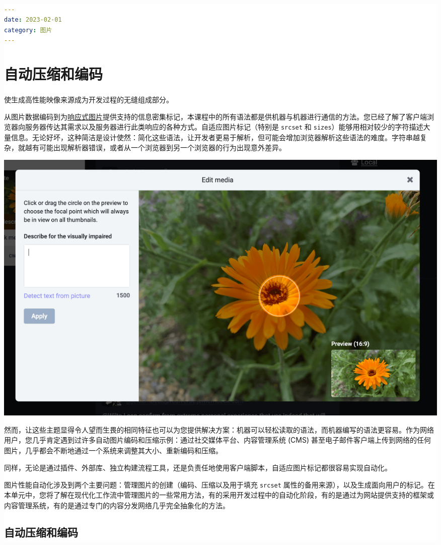 ```yaml
---
date: 2023-02-01
category: 图片
---
```

# 自动压缩和编码 

使生成高性能映像来源成为开发过程的无缝组成部分。

从图片数据编码到为[响应式图片](/blogs/web/images/responsive-images)提供支持的信息密集标记，本课程中的所有语法都是供机器与机器进行通信的方法。您已经了解了客户端浏览器向服务器传达其需求以及服务器进行此类响应的各种方式。自适应图片标记（特别是 `srcset` 和 `sizes`）能够用相对较少的字符描述大量信息。无论好坏，这种简洁是设计使然：简化这些语法，让开发者更易于解析，但可能会增加浏览器解析这些语法的难度。字符串越复杂，就越有可能出现解析器错误，或者从一个浏览器到另一个浏览器的行为出现意外差异。

![自动图片编码窗口。](images/an-automated-image-encodi-0d593c7e9897e.png)

然而，让这些主题显得令人望而生畏的相同特征也可以为您提供解决方案：机器可以轻松读取的语法，而机器编写的语法更容易。作为网络用户，您几乎肯定遇到过许多自动图片编码和压缩示例：通过社交媒体平台、内容管理系统 (CMS) 甚至电子邮件客户端上传到网络的任何图片，几乎都会不断地通过一个系统来调整其大小、重新编码和压缩。

同样，无论是通过插件、外部库、独立构建流程工具，还是负责任地使用客户端脚本，自适应图片标记都很容易实现自动化。

图片性能自动化涉及到两个主要问题：管理图片的创建（编码、压缩以及用于填充 `srcset` 属性的备用来源），以及生成面向用户的标记。在本单元中，您将了解在现代化工作流中管理图片的一些常用方法，有的采用开发过程中的自动化阶段，有的是通过为网站提供支持的框架或内容管理系统，有的是通过专门的内容分发网络几乎完全抽象化的方法。

## 自动压缩和编码
